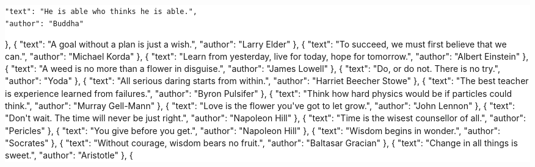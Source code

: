     "text": "He is able who thinks he is able.",
    "author": "Buddha"
  },
  {
    "text": "A goal without a plan is just a wish.",
    "author": "Larry Elder"
  },
  {
    "text": "To succeed, we must first believe that we can.",
    "author": "Michael Korda"
  },
  {
    "text": "Learn from yesterday, live for today, hope for tomorrow.",
    "author": "Albert Einstein"
  },
  {
    "text": "A weed is no more than a flower in disguise.",
    "author": "James Lowell"
  },
  {
    "text": "Do, or do not. There is no try.",
    "author": "Yoda"
  },
  {
    "text": "All serious daring starts from within.",
    "author": "Harriet Beecher Stowe"
  },
  {
    "text": "The best teacher is experience learned from failures.",
    "author": "Byron Pulsifer"
  },
  {
    "text": "Think how hard physics would be if particles could think.",
    "author": "Murray Gell-Mann"
  },
  {
    "text": "Love is the flower you've got to let grow.",
    "author": "John Lennon"
  },
  {
    "text": "Don't wait. The time will never be just right.",
    "author": "Napoleon Hill"
  },
  {
    "text": "Time is the wisest counsellor of all.",
    "author": "Pericles"
  },
  {
    "text": "You give before you get.",
    "author": "Napoleon Hill"
  },
  {
    "text": "Wisdom begins in wonder.",
    "author": "Socrates"
  },
  {
    "text": "Without courage, wisdom bears no fruit.",
    "author": "Baltasar Gracian"
  },
  {
    "text": "Change in all things is sweet.",
    "author": "Aristotle"
  },
  {
